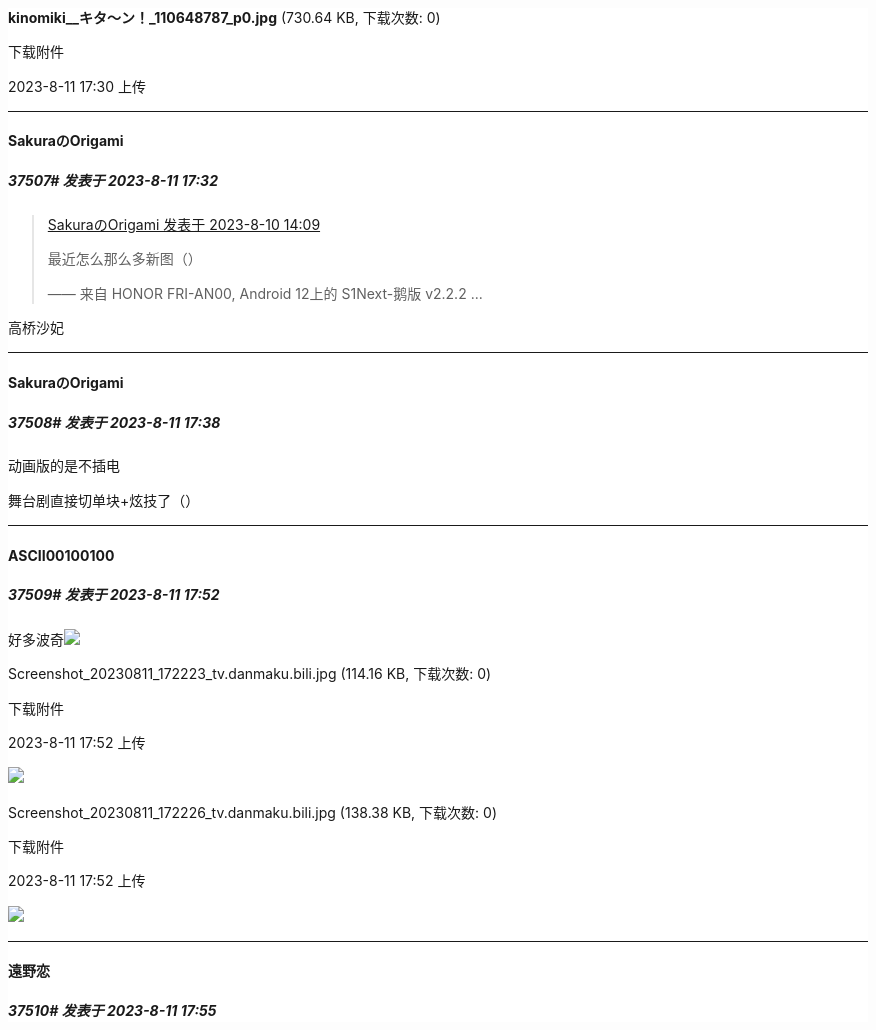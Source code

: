 <strong>kinomiki__キタ〜ン！_110648787_p0.jpg</strong> (730.64 KB, 下载次数: 0)

下载附件

2023-8-11 17:30 上传

*****

####  SakuraのOrigami  
##### 37507#       发表于 2023-8-11 17:32

<blockquote><a href="httphttps://bbs.saraba1st.com/2b/forum.php?mod=redirect&amp;goto=findpost&amp;pid=61977519&amp;ptid=2043123" target="_blank">SakuraのOrigami 发表于 2023-8-10 14:09</a>

最近怎么那么多新图（）

—— 来自 HONOR FRI-AN00, Android 12上的 S1Next-鹅版 v2.2.2 ...</blockquote>
高桥沙妃


*****

####  SakuraのOrigami  
##### 37508#       发表于 2023-8-11 17:38

动画版的是不插电

舞台剧直接切单块+炫技了（）


*****

####  ASCII00100100  
##### 37509#       发表于 2023-8-11 17:52

好多波奇<img src="https://static.saraba1st.com/image/smiley/face2017/169.gif" referrerpolicy="no-referrer">

Screenshot_20230811_172223_tv.danmaku.bili.jpg
(114.16 KB, 下载次数: 0)

下载附件

2023-8-11 17:52 上传

<img src="https://img.saraba1st.com/forum/202308/11/175240mcw4cw56ehqdw1t5.jpg" referrerpolicy="no-referrer">

Screenshot_20230811_172226_tv.danmaku.bili.jpg
(138.38 KB, 下载次数: 0)

下载附件

2023-8-11 17:52 上传

<img src="https://img.saraba1st.com/forum/202308/11/175246lpuztqtzmzk595cm.jpg" referrerpolicy="no-referrer">


*****

####  遠野恋  
##### 37510#       发表于 2023-8-11 17:55
